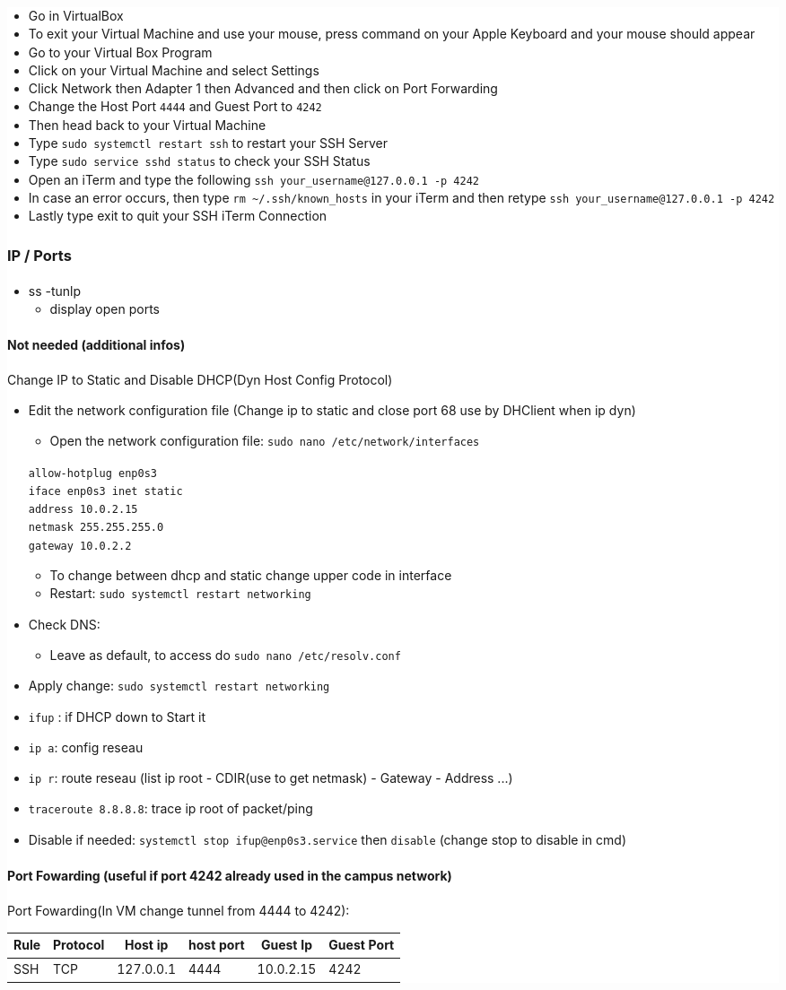 - Go in VirtualBox
- To exit your Virtual Machine and use your mouse, press command on your Apple Keyboard and your mouse should appear
- Go to your Virtual Box Program
- Click on your Virtual Machine and select Settings
- Click Network then Adapter 1 then Advanced and then click on Port Forwarding
- Change the Host Port `4444` and Guest Port to `4242`
- Then head back to your Virtual Machine
- Type `sudo systemctl restart ssh` to restart your SSH Server
- Type `sudo service sshd status` to check your SSH Status
- Open an iTerm and type the following `ssh your_username@127.0.0.1 -p 4242`
- In case an error occurs, then type `rm ~/.ssh/known_hosts` in your iTerm and then retype `ssh your_username@127.0.0.1 -p 4242`
- Lastly type exit to quit your SSH iTerm Connection

### IP / Ports

- ss -tunlp
  - display open ports

#### Not needed (additional infos)
Change IP to Static and Disable DHCP(Dyn Host Config Protocol)

- Edit the network configuration file (Change ip to static and close port 68 use by DHClient when ip dyn)
  - Open the network configuration file: `sudo nano /etc/network/interfaces`

  ```text
  allow-hotplug enp0s3
  iface enp0s3 inet static
  address 10.0.2.15
  netmask 255.255.255.0
  gateway 10.0.2.2
  ```

  - To change between dhcp and static change upper code in interface
  - Restart: `sudo systemctl restart networking`
- Check DNS:
  - Leave as default, to access do `sudo nano /etc/resolv.conf`

- Apply change: `sudo systemctl restart networking`
- `ifup` : if DHCP down to Start it
- `ip a`: config reseau
- `ip r`: route reseau (list ip root - CDIR(use to get netmask) - Gateway - Address ...)
- `traceroute 8.8.8.8`: trace ip root of packet/ping
- Disable if needed: `systemctl stop ifup@enp0s3.service` then `disable` (change stop to disable in cmd)

#### Port Fowarding (useful if port 4242 already used in the campus network)
Port Fowarding(In VM change tunnel from 4444 to 4242):

|Rule | Protocol | Host ip | host port | Guest Ip | Guest Port
| ----| --------| ------- | --------- | ---------| --------
| SSH  | TCP| 127.0.0.1 | 4444 | 10.0.2.15 | 4242
